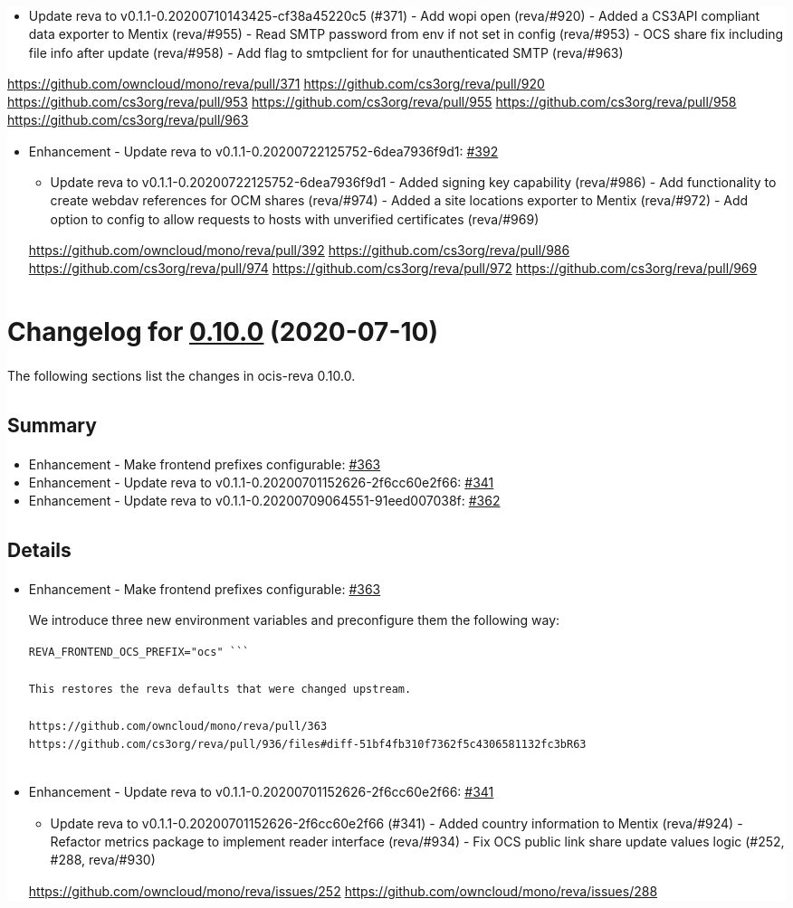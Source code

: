    - Update reva to v0.1.1-0.20200710143425-cf38a45220c5 (#371) - Add wopi open (reva/#920) -
   Added a CS3API compliant data exporter to Mentix (reva/#955) - Read SMTP password from env if
   not set in config (reva/#953) - OCS share fix including file info after update (reva/#958) - Add
   flag to smtpclient for for unauthenticated SMTP (reva/#963)

   https://github.com/owncloud/mono/reva/pull/371
   https://github.com/cs3org/reva/pull/920
   https://github.com/cs3org/reva/pull/953
   https://github.com/cs3org/reva/pull/955
   https://github.com/cs3org/reva/pull/958
   https://github.com/cs3org/reva/pull/963


* Enhancement - Update reva to v0.1.1-0.20200722125752-6dea7936f9d1: [#392](https://github.com/owncloud/mono/reva/pull/392)

   - Update reva to v0.1.1-0.20200722125752-6dea7936f9d1 - Added signing key capability
   (reva/#986) - Add functionality to create webdav references for OCM shares (reva/#974) -
   Added a site locations exporter to Mentix (reva/#972) - Add option to config to allow requests
   to hosts with unverified certificates (reva/#969)

   https://github.com/owncloud/mono/reva/pull/392
   https://github.com/cs3org/reva/pull/986
   https://github.com/cs3org/reva/pull/974
   https://github.com/cs3org/reva/pull/972
   https://github.com/cs3org/reva/pull/969

# Changelog for [0.10.0] (2020-07-10)

The following sections list the changes in ocis-reva 0.10.0.

[0.10.0]: https://github.com/owncloud/mono/reva/compare/v0.9.1...v0.10.0

## Summary

* Enhancement - Make frontend prefixes configurable: [#363](https://github.com/owncloud/mono/reva/pull/363)
* Enhancement - Update reva to v0.1.1-0.20200701152626-2f6cc60e2f66: [#341](https://github.com/owncloud/mono/reva/pull/341)
* Enhancement - Update reva to v0.1.1-0.20200709064551-91eed007038f: [#362](https://github.com/owncloud/mono/reva/pull/362)

## Details

* Enhancement - Make frontend prefixes configurable: [#363](https://github.com/owncloud/mono/reva/pull/363)

   We introduce three new environment variables and preconfigure them the following way:

   ``` REVA_FRONTEND_DATAGATEWAY_PREFIX="data" REVA_FRONTEND_OCDAV_PREFIX=""
   REVA_FRONTEND_OCS_PREFIX="ocs" ```

   This restores the reva defaults that were changed upstream.

   https://github.com/owncloud/mono/reva/pull/363
   https://github.com/cs3org/reva/pull/936/files#diff-51bf4fb310f7362f5c4306581132fc3bR63


* Enhancement - Update reva to v0.1.1-0.20200701152626-2f6cc60e2f66: [#341](https://github.com/owncloud/mono/reva/pull/341)

   - Update reva to v0.1.1-0.20200701152626-2f6cc60e2f66 (#341) - Added country information
   to Mentix (reva/#924) - Refactor metrics package to implement reader interface (reva/#934) -
   Fix OCS public link share update values logic (#252, #288, reva/#930)

   https://github.com/owncloud/mono/reva/issues/252
   https://github.com/owncloud/mono/reva/issues/288
   ```

[unreleased]: https://github.com/owncloud/mono/reva/compare/v0.13.0...master
[0.13.0]: https://github.com/owncloud/mono/reva/compare/v0.12.0...v0.13.0
[0.12.0]: https://github.com/owncloud/mono/reva/compare/v0.11.0...v0.12.0
[0.11.0]: https://github.com/owncloud/mono/reva/compare/v0.10.0...v0.11.0
[0.9.1]: https://github.com/owncloud/mono/reva/compare/v0.9.0...v0.9.1
[0.9.0]: https://github.com/owncloud/mono/reva/compare/v0.8.0...v0.9.0
[0.8.0]: https://github.com/owncloud/mono/reva/compare/v0.7.0...v0.8.0
[0.7.0]: https://github.com/owncloud/mono/reva/compare/v0.6.0...v0.7.0
[0.6.0]: https://github.com/owncloud/mono/reva/compare/v0.5.0...v0.6.0
[0.5.0]: https://github.com/owncloud/mono/reva/compare/v0.4.0...v0.5.0
[0.4.0]: https://github.com/owncloud/mono/reva/compare/v0.3.0...v0.4.0
[0.3.0]: https://github.com/owncloud/mono/reva/compare/v0.2.1...v0.3.0
[0.2.1]: https://github.com/owncloud/mono/reva/compare/v0.2.0...v0.2.1
[0.2.0]: https://github.com/owncloud/mono/reva/compare/v0.1.1...v0.2.0
[0.1.1]: https://github.com/owncloud/mono/reva/compare/v0.1.0...v0.1.1
[0.1.0]: https://github.com/owncloud/mono/reva/compare/6702be7f9045a382d40691a9bcd04f572203e9ed...v0.1.0